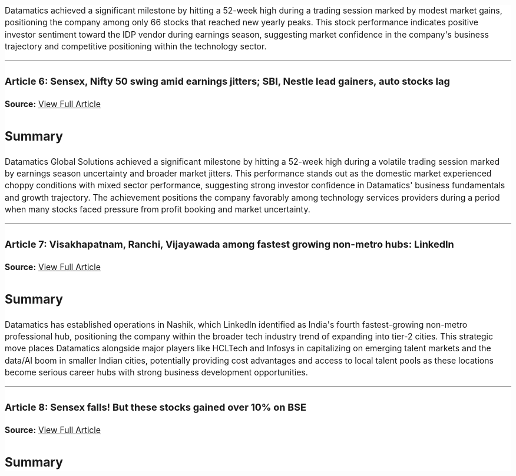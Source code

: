 Datamatics achieved a significant milestone by hitting a 52-week high during a trading session marked by modest market gains, positioning the company among only 66 stocks that reached new yearly peaks. This stock performance indicates positive investor sentiment toward the IDP vendor during earnings season, suggesting market confidence in the company's business trajectory and competitive positioning within the technology sector.



---

### Article 6: Sensex, Nifty 50 swing amid earnings jitters; SBI, Nestle lead gainers, auto stocks lag

**Source:** [View Full Article](https://www.thehindubusinessline.com/markets/stock-markets/sensex-nifty-50-swing-amid-earnings-jitters-sbi-nestle-lead-gainers-auto-stocks-lag/article69818139.ece)

## Summary

Datamatics Global Solutions achieved a significant milestone by hitting a 52-week high during a volatile trading session marked by earnings season uncertainty and broader market jitters. This performance stands out as the domestic market experienced choppy conditions with mixed sector performance, suggesting strong investor confidence in Datamatics' business fundamentals and growth trajectory. The achievement positions the company favorably among technology services providers during a period when many stocks faced pressure from profit booking and market uncertainty.



---

### Article 7: Visakhapatnam, Ranchi, Vijayawada among fastest growing non-metro hubs: LinkedIn

**Source:** [View Full Article](https://economictimes.indiatimes.com/jobs/hr-policies-trends/visakhapatnam-ranchi-vijayawada-among-fastest-growing-non-metro-hubs-linkedin/articleshow/122490799.cms)

## Summary

Datamatics has established operations in Nashik, which LinkedIn identified as India's fourth fastest-growing non-metro professional hub, positioning the company within the broader tech industry trend of expanding into tier-2 cities. This strategic move places Datamatics alongside major players like HCLTech and Infosys in capitalizing on emerging talent markets and the data/AI boom in smaller Indian cities, potentially providing cost advantages and access to local talent pools as these locations become serious career hubs with strong business development opportunities.



---

### Article 8: Sensex falls! But these stocks gained over 10% on BSE

**Source:** [View Full Article](https://economictimes.indiatimes.com/markets/stocks/stock-watch/sensex-falls-but-these-stocks-gained-over-10-on-bse/articleshow/122388400.cms)

## Summary
